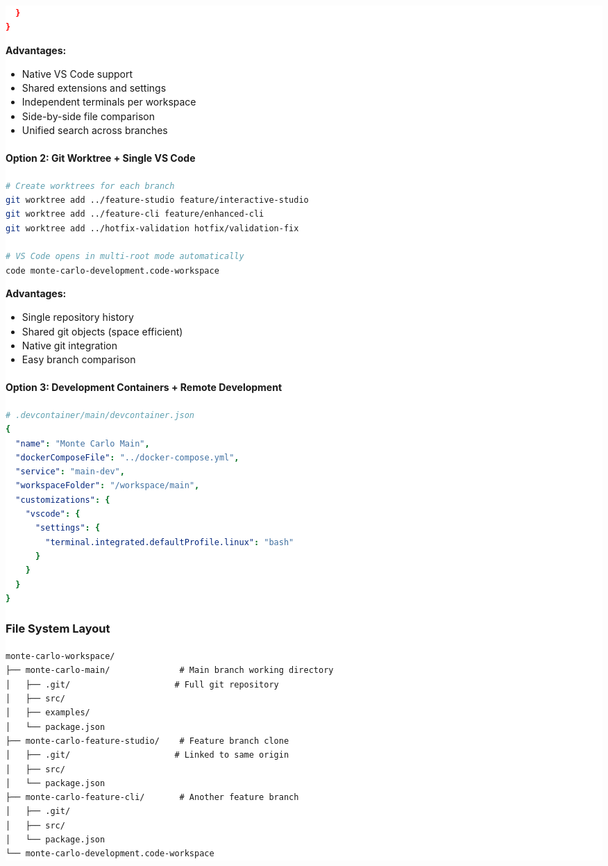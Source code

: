 ```json
  }
}
```

**Advantages:**
- Native VS Code support 
- Shared extensions and settings
- Independent terminals per workspace
- Side-by-side file comparison
- Unified search across branches

#### Option 2: Git Worktree + Single VS Code
```bash
# Create worktrees for each branch
git worktree add ../feature-studio feature/interactive-studio
git worktree add ../feature-cli feature/enhanced-cli
git worktree add ../hotfix-validation hotfix/validation-fix

# VS Code opens in multi-root mode automatically
code monte-carlo-development.code-workspace
```

**Advantages:**
- Single repository history
- Shared git objects (space efficient)
- Native git integration
- Easy branch comparison

#### Option 3: Development Containers + Remote Development
```yaml
# .devcontainer/main/devcontainer.json
{
  "name": "Monte Carlo Main",
  "dockerComposeFile": "../docker-compose.yml",
  "service": "main-dev",
  "workspaceFolder": "/workspace/main",
  "customizations": {
    "vscode": {
      "settings": {
        "terminal.integrated.defaultProfile.linux": "bash"
      }
    }
  }
}
```

### File System Layout

```
monte-carlo-workspace/
├── monte-carlo-main/              # Main branch working directory
│   ├── .git/                     # Full git repository
│   ├── src/
│   ├── examples/
│   └── package.json
├── monte-carlo-feature-studio/    # Feature branch clone
│   ├── .git/                     # Linked to same origin
│   ├── src/
│   └── package.json
├── monte-carlo-feature-cli/       # Another feature branch
│   ├── .git/
│   ├── src/
│   └── package.json
└── monte-carlo-development.code-workspace
```
